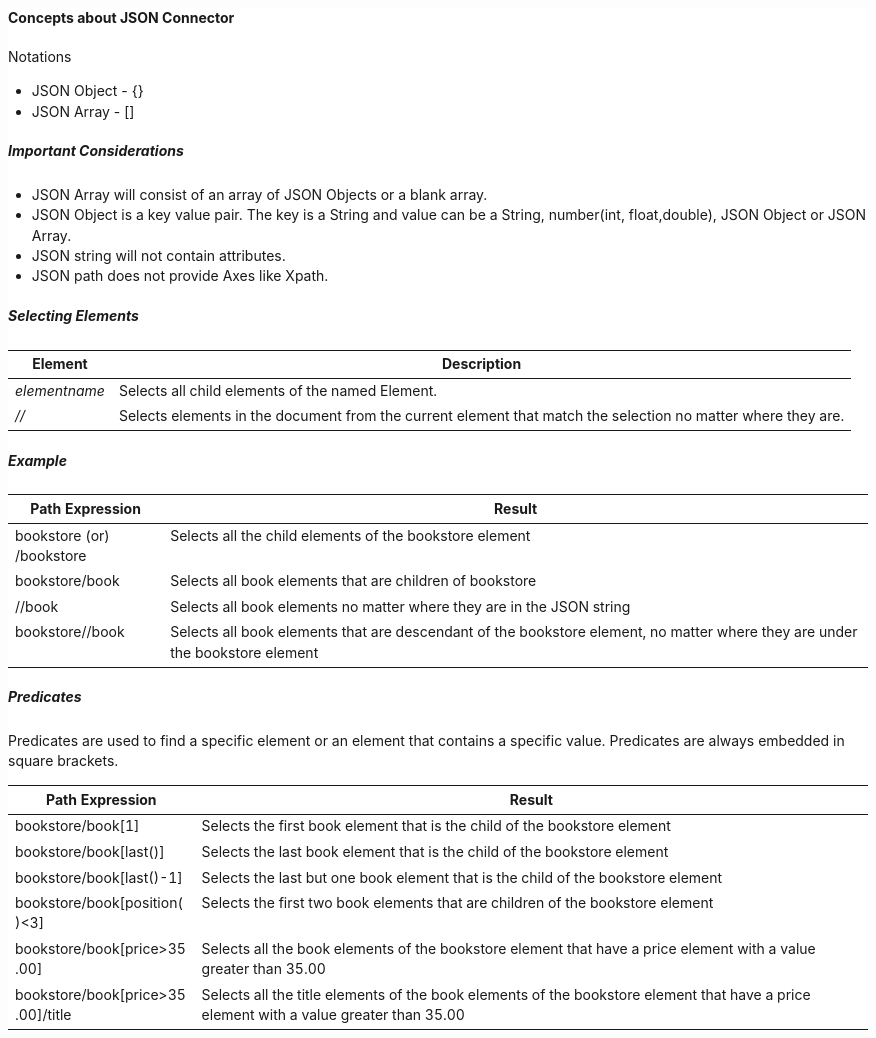 #### Concepts about JSON Connector

Notations

*   JSON Object - {}
*   JSON Array - \[\]

##### Important Considerations

*   JSON Array will consist of an array of JSON Objects or a blank array.
*   JSON Object is a key value pair. The key is a String and value can be a String, number(int, float,double), JSON Object or JSON Array.
*   JSON string will not contain attributes.
*   JSON path does not provide Axes like Xpath.

##### Selecting Elements

  
| Element | Description |
| --- | --- |
| _elementname_ | Selects all child elements of the named Element. |
| _//_ | Selects elements in the document from the current element that match the selection no matter where they are. |

##### Example

  
| Path Expression | Result |
| --- | --- |
| bookstore (or) /bookstore | Selects all the child elements of the bookstore element |
| bookstore/book | Selects all book elements that are children of bookstore |
| //book | Selects all book elements no matter where they are in the JSON string |
| bookstore//book | Selects all book elements that are descendant of the bookstore element, no matter where they are under the bookstore element |

##### Predicates

Predicates are used to find a specific element or an element that contains a specific value. Predicates are always embedded in square brackets.

  
| Path Expression | Result |
| --- | --- |
| bookstore/book\[1\] | Selects the first book element that is the child of the bookstore element |
| bookstore/book\[last()\] | Selects the last book element that is the child of the bookstore element |
| bookstore/book\[last()-1\] | Selects the last but one book element that is the child of the bookstore element |
| bookstore/book\[position()<3\] | Selects the first two book elements that are children of the bookstore element |
| bookstore/book\[price>35.00\] | Selects all the book elements of the bookstore element that have a price element with a value greater than 35.00 |
| bookstore/book\[price>35.00\]/title | Selects all the title elements of the book elements of the bookstore element that have a price element with a value greater than 35.00 |
